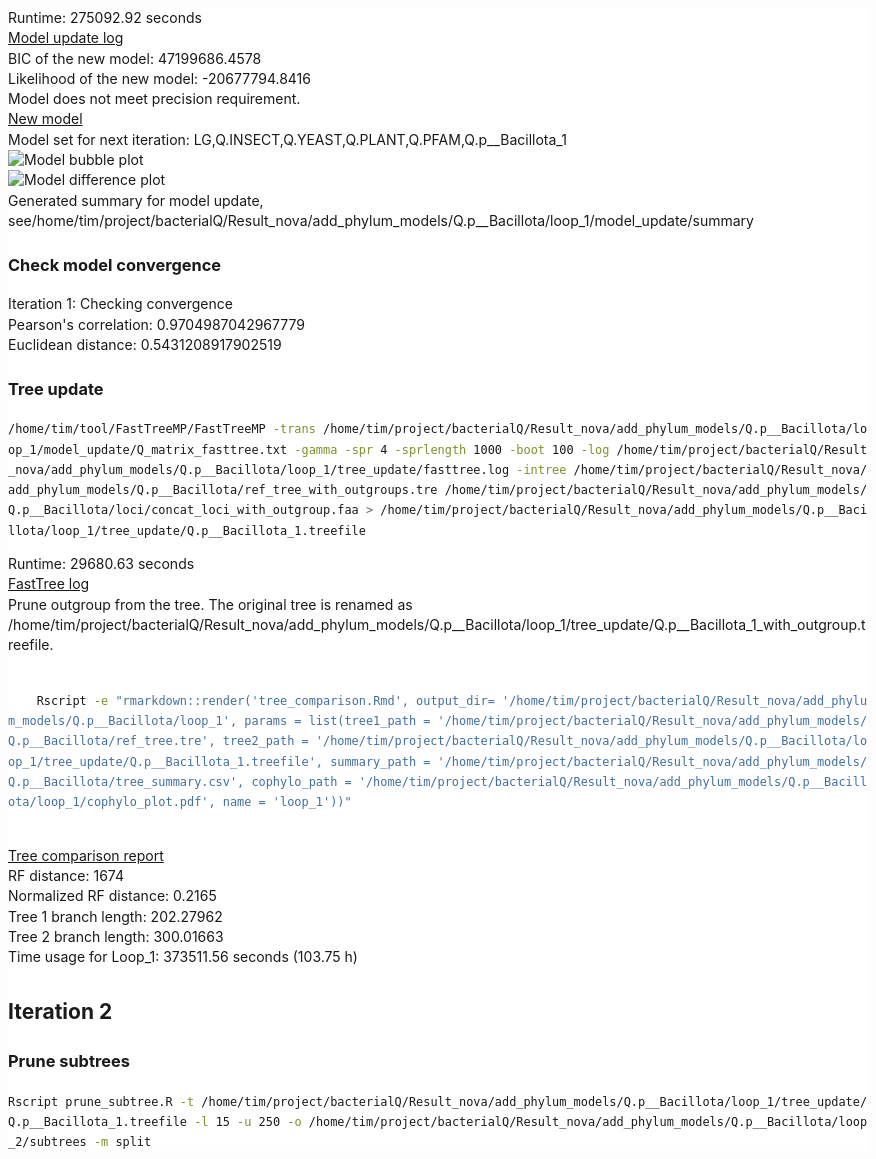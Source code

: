   Runtime: 275092.92 seconds  
[Model update log](loop_1/model_update/Q.p__Bacillota.iqtree)  
BIC of the new model: 47199686.4578  
Likelihood of the new model: -20677794.8416  
Model does not meet precision requirement.  
[New model](inferred_models/Q.p__Bacillota_1)  
Model set for next iteration: LG,Q.INSECT,Q.YEAST,Q.PLANT,Q.PFAM,Q.p__Bacillota_1  
![Model bubble plot](loop_1/Q.p__Bacillota_model_1.png)  
![Model difference plot](loop_1/model_diff_1.png)  
Generated summary for model update, see/home/tim/project/bacterialQ/Result_nova/add_phylum_models/Q.p__Bacillota/loop_1/model_update/summary  
### Check model convergence  
Iteration 1: Checking convergence  
Pearson's correlation: 0.9704987042967779  
Euclidean distance: 0.5431208917902519  
### Tree update  
```bash
/home/tim/tool/FastTreeMP/FastTreeMP -trans /home/tim/project/bacterialQ/Result_nova/add_phylum_models/Q.p__Bacillota/loop_1/model_update/Q_matrix_fasttree.txt -gamma -spr 4 -sprlength 1000 -boot 100 -log /home/tim/project/bacterialQ/Result_nova/add_phylum_models/Q.p__Bacillota/loop_1/tree_update/fasttree.log -intree /home/tim/project/bacterialQ/Result_nova/add_phylum_models/Q.p__Bacillota/ref_tree_with_outgroups.tre /home/tim/project/bacterialQ/Result_nova/add_phylum_models/Q.p__Bacillota/loci/concat_loci_with_outgroup.faa > /home/tim/project/bacterialQ/Result_nova/add_phylum_models/Q.p__Bacillota/loop_1/tree_update/Q.p__Bacillota_1.treefile
```
  
  Runtime: 29680.63 seconds  
[FastTree log](loop_1/tree_update/fasttree.log)  
Prune outgroup from the tree. The original tree is renamed as /home/tim/project/bacterialQ/Result_nova/add_phylum_models/Q.p__Bacillota/loop_1/tree_update/Q.p__Bacillota_1_with_outgroup.treefile.  
```bash

    Rscript -e "rmarkdown::render('tree_comparison.Rmd', output_dir= '/home/tim/project/bacterialQ/Result_nova/add_phylum_models/Q.p__Bacillota/loop_1', params = list(tree1_path = '/home/tim/project/bacterialQ/Result_nova/add_phylum_models/Q.p__Bacillota/ref_tree.tre', tree2_path = '/home/tim/project/bacterialQ/Result_nova/add_phylum_models/Q.p__Bacillota/loop_1/tree_update/Q.p__Bacillota_1.treefile', summary_path = '/home/tim/project/bacterialQ/Result_nova/add_phylum_models/Q.p__Bacillota/tree_summary.csv', cophylo_path = '/home/tim/project/bacterialQ/Result_nova/add_phylum_models/Q.p__Bacillota/loop_1/cophylo_plot.pdf', name = 'loop_1'))"
    
```
  
[Tree comparison report](loop_1/tree_comparison.html)  
RF distance: 1674  
Normalized RF distance: 0.2165  
Tree 1 branch length: 202.27962  
Tree 2 branch length: 300.01663  
Time usage for Loop_1: 373511.56 seconds (103.75 h)  

## Iteration 2  
### Prune subtrees  
```bash
Rscript prune_subtree.R -t /home/tim/project/bacterialQ/Result_nova/add_phylum_models/Q.p__Bacillota/loop_1/tree_update/Q.p__Bacillota_1.treefile -l 15 -u 250 -o /home/tim/project/bacterialQ/Result_nova/add_phylum_models/Q.p__Bacillota/loop_2/subtrees -m split
```
  